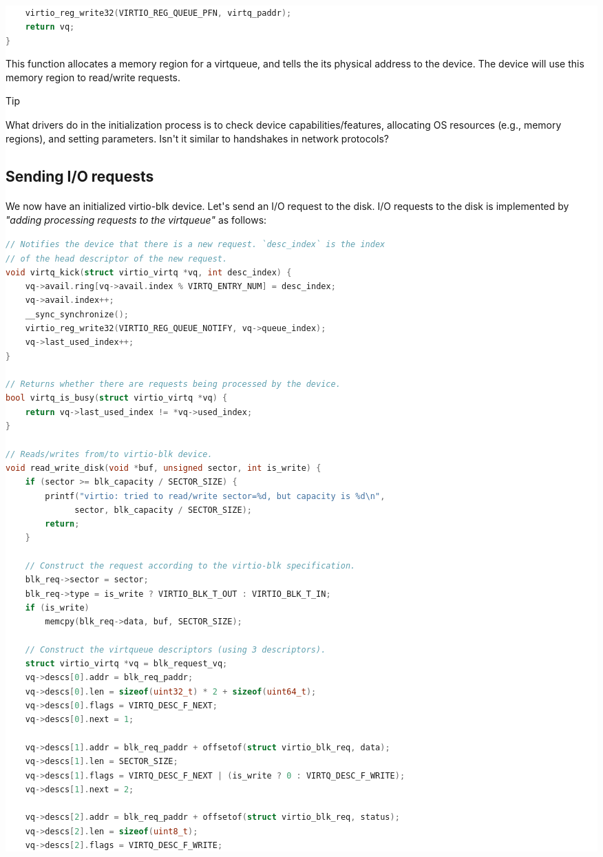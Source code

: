 ```c [kernel.c]
    virtio_reg_write32(VIRTIO_REG_QUEUE_PFN, virtq_paddr);
    return vq;
}
```

This function allocates a memory region for a virtqueue, and tells the its physical address to the device. The device will use this memory region to read/write requests.

> [!TIP]
>
> What drivers do in the initialization process is to check device capabilities/features, allocating OS resources (e.g., memory regions), and setting parameters. Isn't it similar to handshakes in network protocols?

## Sending I/O requests

We now have an initialized virtio-blk device. Let's send an I/O request to the disk. I/O requests to the disk is implemented by _"adding processing requests to the virtqueue"_ as follows:

```c [kernel.c]
// Notifies the device that there is a new request. `desc_index` is the index
// of the head descriptor of the new request.
void virtq_kick(struct virtio_virtq *vq, int desc_index) {
    vq->avail.ring[vq->avail.index % VIRTQ_ENTRY_NUM] = desc_index;
    vq->avail.index++;
    __sync_synchronize();
    virtio_reg_write32(VIRTIO_REG_QUEUE_NOTIFY, vq->queue_index);
    vq->last_used_index++;
}

// Returns whether there are requests being processed by the device.
bool virtq_is_busy(struct virtio_virtq *vq) {
    return vq->last_used_index != *vq->used_index;
}

// Reads/writes from/to virtio-blk device.
void read_write_disk(void *buf, unsigned sector, int is_write) {
    if (sector >= blk_capacity / SECTOR_SIZE) {
        printf("virtio: tried to read/write sector=%d, but capacity is %d\n",
              sector, blk_capacity / SECTOR_SIZE);
        return;
    }

    // Construct the request according to the virtio-blk specification.
    blk_req->sector = sector;
    blk_req->type = is_write ? VIRTIO_BLK_T_OUT : VIRTIO_BLK_T_IN;
    if (is_write)
        memcpy(blk_req->data, buf, SECTOR_SIZE);

    // Construct the virtqueue descriptors (using 3 descriptors).
    struct virtio_virtq *vq = blk_request_vq;
    vq->descs[0].addr = blk_req_paddr;
    vq->descs[0].len = sizeof(uint32_t) * 2 + sizeof(uint64_t);
    vq->descs[0].flags = VIRTQ_DESC_F_NEXT;
    vq->descs[0].next = 1;

    vq->descs[1].addr = blk_req_paddr + offsetof(struct virtio_blk_req, data);
    vq->descs[1].len = SECTOR_SIZE;
    vq->descs[1].flags = VIRTQ_DESC_F_NEXT | (is_write ? 0 : VIRTQ_DESC_F_WRITE);
    vq->descs[1].next = 2;

    vq->descs[2].addr = blk_req_paddr + offsetof(struct virtio_blk_req, status);
    vq->descs[2].len = sizeof(uint8_t);
    vq->descs[2].flags = VIRTQ_DESC_F_WRITE;
```